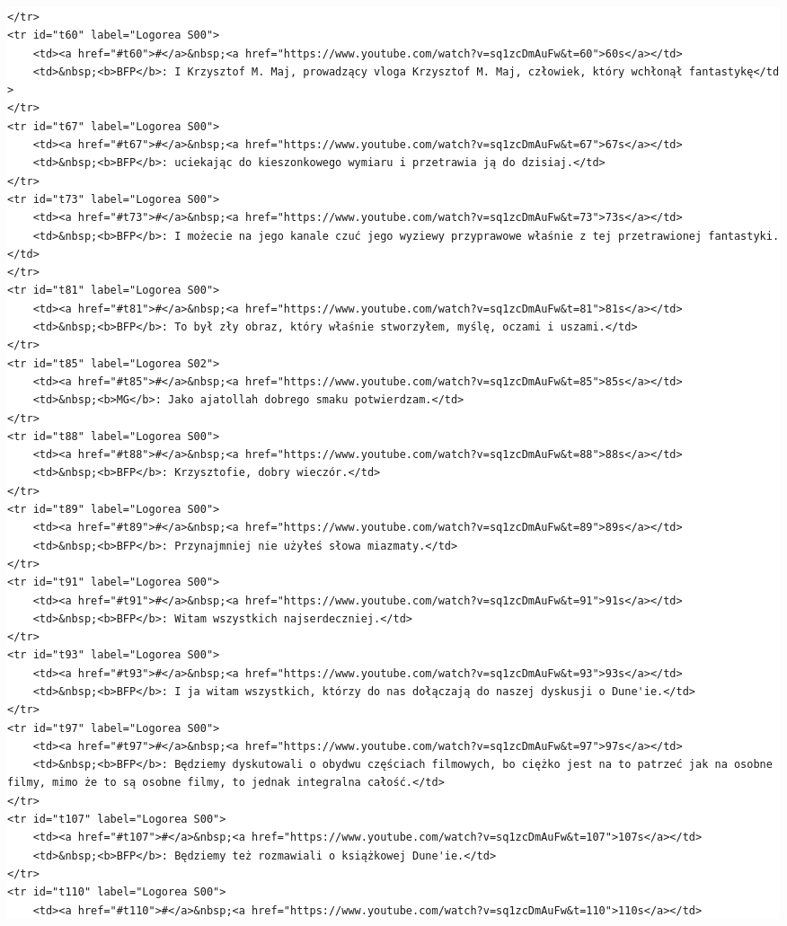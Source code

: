     </tr>
    <tr id="t60" label="Logorea S00">
        <td><a href="#t60">#</a>&nbsp;<a href="https://www.youtube.com/watch?v=sq1zcDmAuFw&t=60">60s</a></td>
        <td>&nbsp;<b>BFP</b>: I Krzysztof M. Maj, prowadzący vloga Krzysztof M. Maj, człowiek, który wchłonął fantastykę</td>
    </tr>
    <tr id="t67" label="Logorea S00">
        <td><a href="#t67">#</a>&nbsp;<a href="https://www.youtube.com/watch?v=sq1zcDmAuFw&t=67">67s</a></td>
        <td>&nbsp;<b>BFP</b>: uciekając do kieszonkowego wymiaru i przetrawia ją do dzisiaj.</td>
    </tr>
    <tr id="t73" label="Logorea S00">
        <td><a href="#t73">#</a>&nbsp;<a href="https://www.youtube.com/watch?v=sq1zcDmAuFw&t=73">73s</a></td>
        <td>&nbsp;<b>BFP</b>: I możecie na jego kanale czuć jego wyziewy przyprawowe właśnie z tej przetrawionej fantastyki.</td>
    </tr>
    <tr id="t81" label="Logorea S00">
        <td><a href="#t81">#</a>&nbsp;<a href="https://www.youtube.com/watch?v=sq1zcDmAuFw&t=81">81s</a></td>
        <td>&nbsp;<b>BFP</b>: To był zły obraz, który właśnie stworzyłem, myślę, oczami i uszami.</td>
    </tr>
    <tr id="t85" label="Logorea S02">
        <td><a href="#t85">#</a>&nbsp;<a href="https://www.youtube.com/watch?v=sq1zcDmAuFw&t=85">85s</a></td>
        <td>&nbsp;<b>MG</b>: Jako ajatollah dobrego smaku potwierdzam.</td>
    </tr>
    <tr id="t88" label="Logorea S00">
        <td><a href="#t88">#</a>&nbsp;<a href="https://www.youtube.com/watch?v=sq1zcDmAuFw&t=88">88s</a></td>
        <td>&nbsp;<b>BFP</b>: Krzysztofie, dobry wieczór.</td>
    </tr>
    <tr id="t89" label="Logorea S00">
        <td><a href="#t89">#</a>&nbsp;<a href="https://www.youtube.com/watch?v=sq1zcDmAuFw&t=89">89s</a></td>
        <td>&nbsp;<b>BFP</b>: Przynajmniej nie użyłeś słowa miazmaty.</td>
    </tr>
    <tr id="t91" label="Logorea S00">
        <td><a href="#t91">#</a>&nbsp;<a href="https://www.youtube.com/watch?v=sq1zcDmAuFw&t=91">91s</a></td>
        <td>&nbsp;<b>BFP</b>: Witam wszystkich najserdeczniej.</td>
    </tr>
    <tr id="t93" label="Logorea S00">
        <td><a href="#t93">#</a>&nbsp;<a href="https://www.youtube.com/watch?v=sq1zcDmAuFw&t=93">93s</a></td>
        <td>&nbsp;<b>BFP</b>: I ja witam wszystkich, którzy do nas dołączają do naszej dyskusji o Dune'ie.</td>
    </tr>
    <tr id="t97" label="Logorea S00">
        <td><a href="#t97">#</a>&nbsp;<a href="https://www.youtube.com/watch?v=sq1zcDmAuFw&t=97">97s</a></td>
        <td>&nbsp;<b>BFP</b>: Będziemy dyskutowali o obydwu częściach filmowych, bo ciężko jest na to patrzeć jak na osobne filmy, mimo że to są osobne filmy, to jednak integralna całość.</td>
    </tr>
    <tr id="t107" label="Logorea S00">
        <td><a href="#t107">#</a>&nbsp;<a href="https://www.youtube.com/watch?v=sq1zcDmAuFw&t=107">107s</a></td>
        <td>&nbsp;<b>BFP</b>: Będziemy też rozmawiali o książkowej Dune'ie.</td>
    </tr>
    <tr id="t110" label="Logorea S00">
        <td><a href="#t110">#</a>&nbsp;<a href="https://www.youtube.com/watch?v=sq1zcDmAuFw&t=110">110s</a></td>